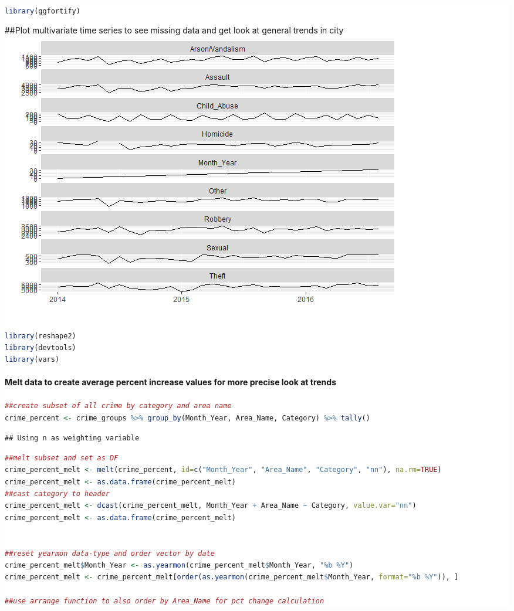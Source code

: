 
```r
library(ggfortify)
```

##Plot multivariate time series to see missing data and get look at general trends in city 
![](Los_Angeles_Crime_Analysis_files/figure-html/unnamed-chunk-11-1.png)


```r
library(reshape2)
library(devtools)
library(vars)
```

#### Melt data to create average percent increase values for more precise look at trends 


```r
##create subset of all crime by category and area name 
crime_percent <- crime_groups %>% group_by(Month_Year, Area_Name, Category) %>% tally()
```

```
## Using n as weighting variable
```

```r
##melt subset and set as DF
crime_percent_melt <- melt(crime_percent, id=c("Month_Year", "Area_Name", "Category", "nn"), na.rm=TRUE)
crime_percent_melt <- as.data.frame(crime_percent_melt)
##cast category to header 
crime_percent_melt <- dcast(crime_percent_melt, Month_Year + Area_Name ~ Category, value.var="nn")
crime_percent_melt <- as.data.frame(crime_percent_melt)


##reset yearmon data-type and order vector by date 
crime_percent_melt$Month_Year <- as.yearmon(crime_percent_melt$Month_Year, "%b %Y")
crime_percent_melt <- crime_percent_melt[order(as.yearmon(crime_percent_melt$Month_Year, format="%b %Y")), ]

##use arrange function to also order by Area_Name for pct change calculation 
```